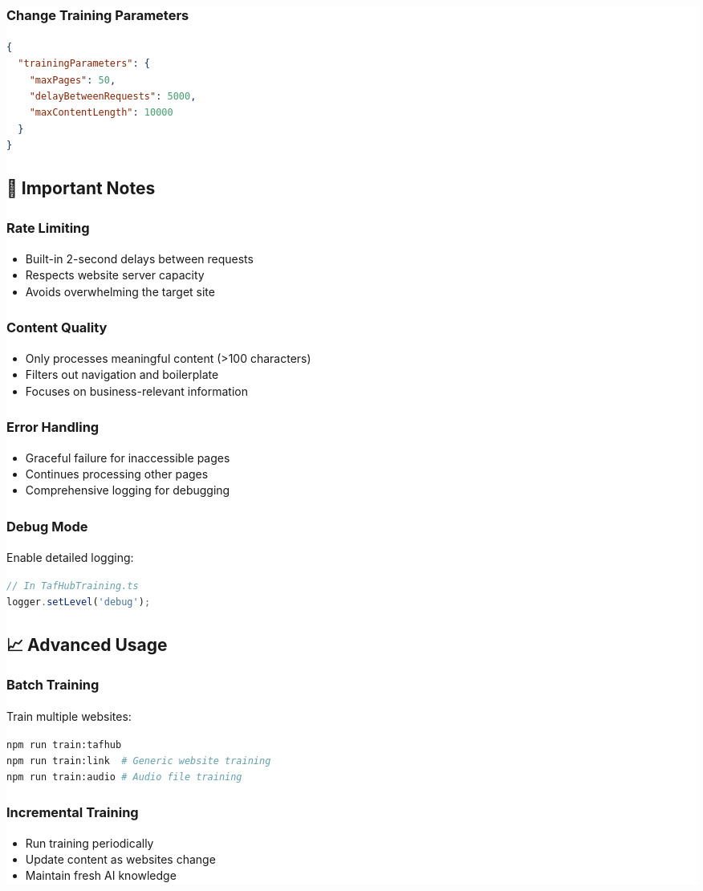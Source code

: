 ### **Change Training Parameters**
```json
{
  "trainingParameters": {
    "maxPages": 50,
    "delayBetweenRequests": 5000,
    "maxContentLength": 10000
  }
}
```

## 🚨 Important Notes

### **Rate Limiting**
- Built-in 2-second delays between requests
- Respects website server capacity
- Avoids overwhelming the target site

### **Content Quality**
- Only processes meaningful content (>100 characters)
- Filters out navigation and boilerplate
- Focuses on business-relevant information

### **Error Handling**
- Graceful failure for inaccessible pages
- Continues processing other pages
- Comprehensive logging for debugging

### **Debug Mode**
Enable detailed logging:
```typescript
// In TafHubTraining.ts
logger.setLevel('debug');
```

## 📈 Advanced Usage

### **Batch Training**
Train multiple websites:
```bash
npm run train:tafhub
npm run train:link  # Generic website training
npm run train:audio # Audio file training
```

### **Incremental Training**
- Run training periodically
- Update content as websites change
- Maintain fresh AI knowledge
